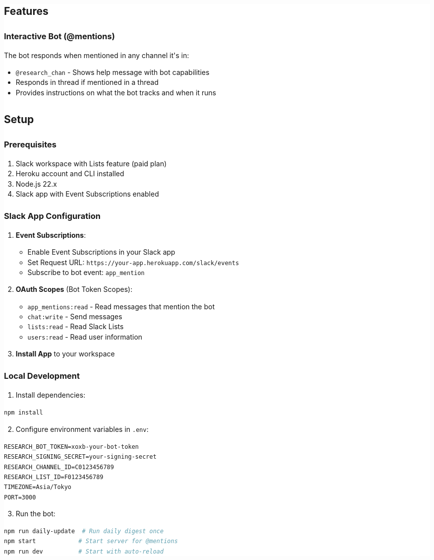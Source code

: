 ## Features

### Interactive Bot (@mentions)
The bot responds when mentioned in any channel it's in:
- `@research_chan` - Shows help message with bot capabilities
- Responds in thread if mentioned in a thread
- Provides instructions on what the bot tracks and when it runs

## Setup

### Prerequisites

1. Slack workspace with Lists feature (paid plan)
2. Heroku account and CLI installed  
3. Node.js 22.x
4. Slack app with Event Subscriptions enabled

### Slack App Configuration

1. **Event Subscriptions**:
   - Enable Event Subscriptions in your Slack app
   - Set Request URL: `https://your-app.herokuapp.com/slack/events`
   - Subscribe to bot event: `app_mention`

2. **OAuth Scopes** (Bot Token Scopes):
   - `app_mentions:read` - Read messages that mention the bot
   - `chat:write` - Send messages
   - `lists:read` - Read Slack Lists
   - `users:read` - Read user information

3. **Install App** to your workspace

### Local Development

1. Install dependencies:
```bash
npm install
```

2. Configure environment variables in `.env`:
```env
RESEARCH_BOT_TOKEN=xoxb-your-bot-token
RESEARCH_SIGNING_SECRET=your-signing-secret
RESEARCH_CHANNEL_ID=C0123456789
RESEARCH_LIST_ID=F0123456789
TIMEZONE=Asia/Tokyo
PORT=3000
```

3. Run the bot:
```bash
npm run daily-update  # Run daily digest once
npm start            # Start server for @mentions
npm run dev          # Start with auto-reload
```
